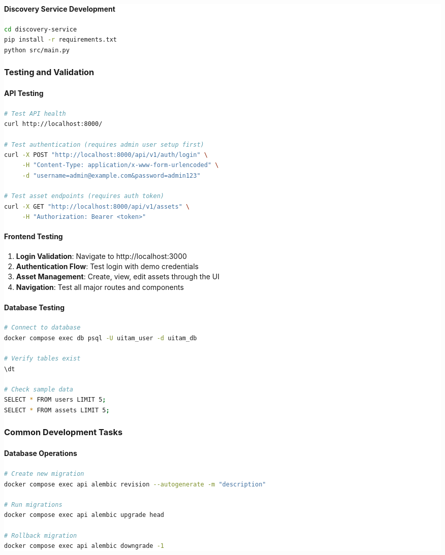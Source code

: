#### Discovery Service Development
```bash
cd discovery-service
pip install -r requirements.txt
python src/main.py
```

### Testing and Validation

#### API Testing
```bash
# Test API health
curl http://localhost:8000/

# Test authentication (requires admin user setup first)
curl -X POST "http://localhost:8000/api/v1/auth/login" \
     -H "Content-Type: application/x-www-form-urlencoded" \
     -d "username=admin@example.com&password=admin123"

# Test asset endpoints (requires auth token)
curl -X GET "http://localhost:8000/api/v1/assets" \
     -H "Authorization: Bearer <token>"
```

#### Frontend Testing
1. **Login Validation**: Navigate to http://localhost:3000
2. **Authentication Flow**: Test login with demo credentials
3. **Asset Management**: Create, view, edit assets through the UI
4. **Navigation**: Test all major routes and components

#### Database Testing
```bash
# Connect to database
docker compose exec db psql -U uitam_user -d uitam_db

# Verify tables exist
\dt

# Check sample data
SELECT * FROM users LIMIT 5;
SELECT * FROM assets LIMIT 5;
```

### Common Development Tasks

#### Database Operations
```bash
# Create new migration
docker compose exec api alembic revision --autogenerate -m "description"

# Run migrations
docker compose exec api alembic upgrade head

# Rollback migration
docker compose exec api alembic downgrade -1
```
